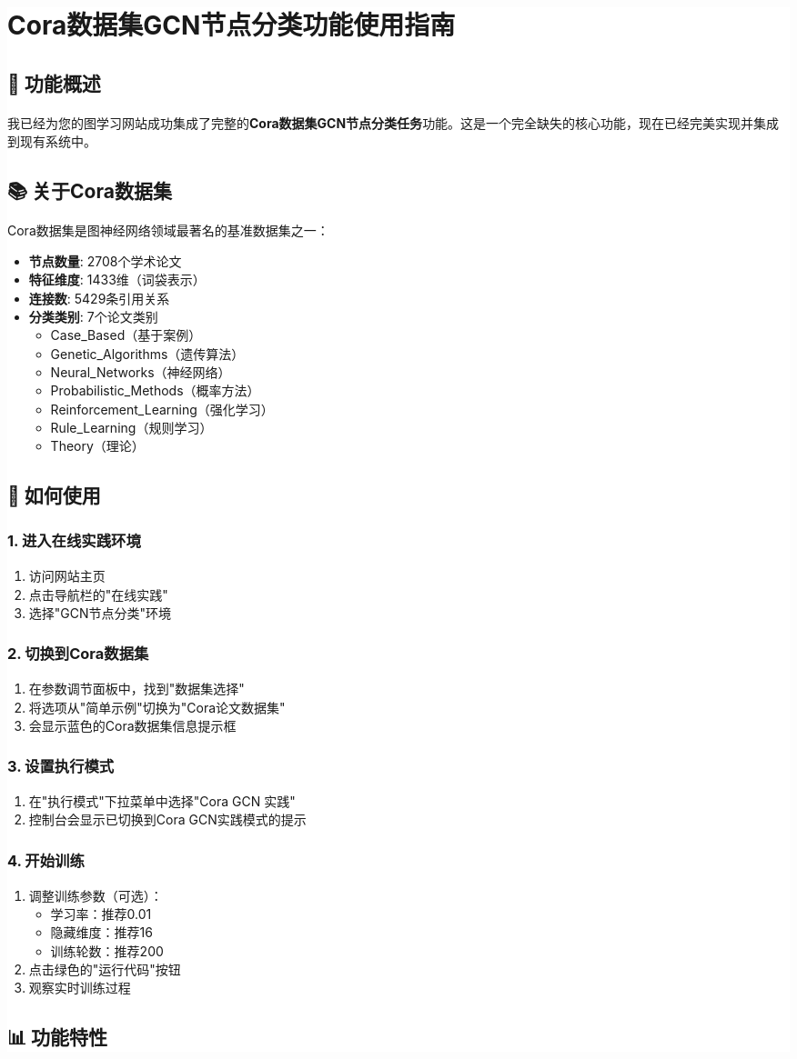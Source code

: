 # Cora数据集GCN节点分类功能使用指南

## 🎯 功能概述

我已经为您的图学习网站成功集成了完整的**Cora数据集GCN节点分类任务**功能。这是一个完全缺失的核心功能，现在已经完美实现并集成到现有系统中。

## 📚 关于Cora数据集

Cora数据集是图神经网络领域最著名的基准数据集之一：

- **节点数量**: 2708个学术论文
- **特征维度**: 1433维（词袋表示）
- **连接数**: 5429条引用关系
- **分类类别**: 7个论文类别
  - Case_Based（基于案例）
  - Genetic_Algorithms（遗传算法）
  - Neural_Networks（神经网络）
  - Probabilistic_Methods（概率方法）
  - Reinforcement_Learning（强化学习）
  - Rule_Learning（规则学习）
  - Theory（理论）

## 🚀 如何使用

### 1. 进入在线实践环境
1. 访问网站主页
2. 点击导航栏的"在线实践"
3. 选择"GCN节点分类"环境

### 2. 切换到Cora数据集
1. 在参数调节面板中，找到"数据集选择"
2. 将选项从"简单示例"切换为"Cora论文数据集"
3. 会显示蓝色的Cora数据集信息提示框

### 3. 设置执行模式
1. 在"执行模式"下拉菜单中选择"Cora GCN 实践"
2. 控制台会显示已切换到Cora GCN实践模式的提示

### 4. 开始训练
1. 调整训练参数（可选）：
   - 学习率：推荐0.01
   - 隐藏维度：推荐16
   - 训练轮数：推荐200
2. 点击绿色的"运行代码"按钮
3. 观察实时训练过程

## 📊 功能特性
